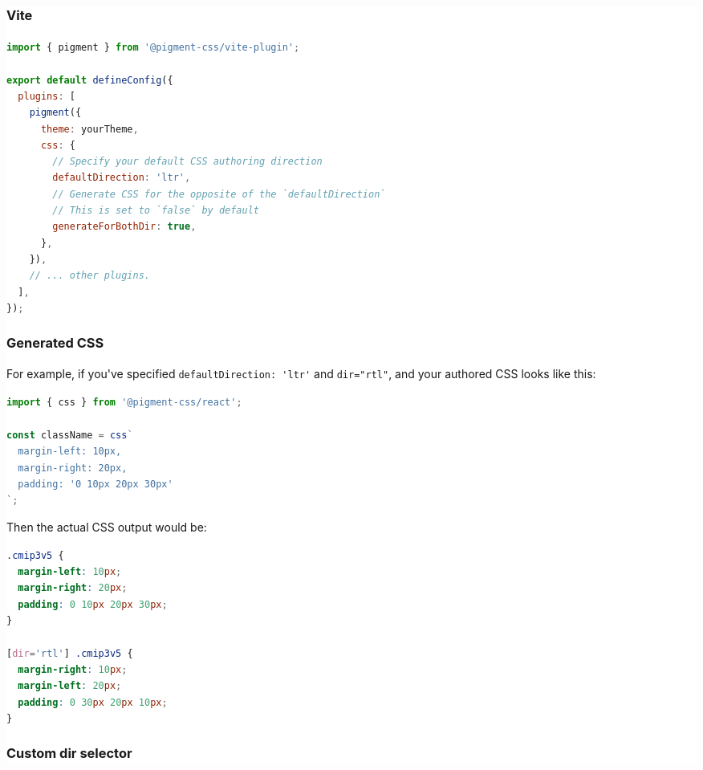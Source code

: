 ### Vite

```js
import { pigment } from '@pigment-css/vite-plugin';

export default defineConfig({
  plugins: [
    pigment({
      theme: yourTheme,
      css: {
        // Specify your default CSS authoring direction
        defaultDirection: 'ltr',
        // Generate CSS for the opposite of the `defaultDirection`
        // This is set to `false` by default
        generateForBothDir: true,
      },
    }),
    // ... other plugins.
  ],
});
```

### Generated CSS

For example, if you've specified `defaultDirection: 'ltr'` and `dir="rtl"`, and your authored CSS looks like this:

```js
import { css } from '@pigment-css/react';

const className = css`
  margin-left: 10px,
  margin-right: 20px,
  padding: '0 10px 20px 30px'
`;
```

Then the actual CSS output would be:

```css
.cmip3v5 {
  margin-left: 10px;
  margin-right: 20px;
  padding: 0 10px 20px 30px;
}

[dir='rtl'] .cmip3v5 {
  margin-right: 10px;
  margin-left: 20px;
  padding: 0 30px 20px 10px;
}
```

### Custom dir selector


  [`& ${Heading}`]: {
